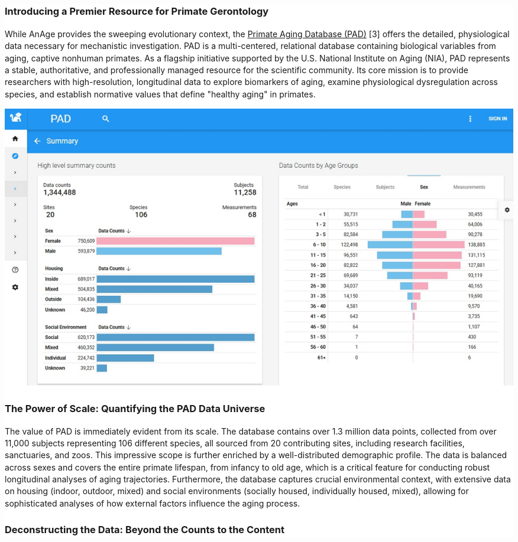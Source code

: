 ### Introducing a Premier Resource for Primate Gerontology

While AnAge provides the sweeping evolutionary context, the [Primate Aging Database (PAD)](https://primatedatabase.org/) [3] offers the detailed, physiological data necessary for mechanistic investigation. PAD is a multi-centered, relational database containing biological variables from aging, captive nonhuman primates. As a flagship initiative supported by the U.S. National Institute on Aging (NIA), PAD represents a stable, authoritative, and professionally managed resource for the scientific community. Its core mission is to provide researchers with high-resolution, longitudinal data to explore biomarkers of aging, examine physiological dysregulation across species, and establish normative values that define "healthy aging" in primates.

![PAD_stat.jpg](../../images/2025-08-17-primate-aging-database/479bb4bd815e2c901096009562163c26476ba65a.jpg)

### The Power of Scale: Quantifying the PAD Data Universe

The value of PAD is immediately evident from its scale. The database contains over 1.3 million data points, collected from over 11,000 subjects representing 106 different species, all sourced from 20 contributing sites, including research facilities, sanctuaries, and zoos. This impressive scope is further enriched by a well-distributed demographic profile. The data is balanced across sexes and covers the entire primate lifespan, from infancy to old age, which is a critical feature for conducting robust longitudinal analyses of aging trajectories. Furthermore, the database captures crucial environmental context, with extensive data on housing (indoor, outdoor, mixed) and social environments (socially housed, individually housed, mixed), allowing for sophisticated analyses of how external factors influence the aging process.

### Deconstructing the Data: Beyond the Counts to the Content
